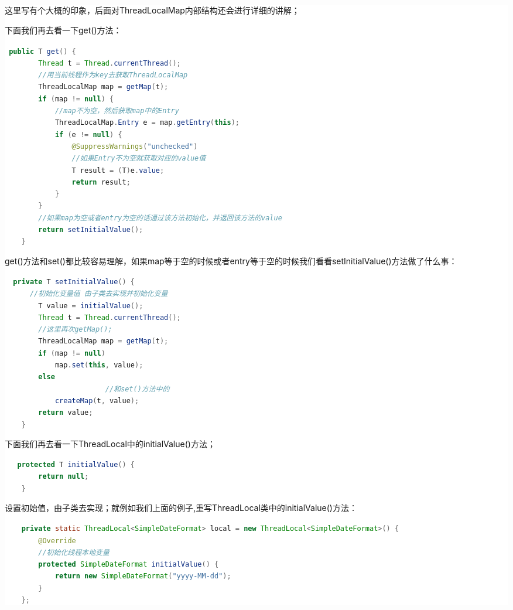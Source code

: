 这里写有个大概的印象，后面对ThreadLocalMap内部结构还会进行详细的讲解；

下面我们再去看一下get()方法：

```java
 public T get() {
        Thread t = Thread.currentThread();
      	//用当前线程作为key去获取ThreadLocalMap
        ThreadLocalMap map = getMap(t);
        if (map != null) {
          	//map不为空，然后获取map中的Entry
            ThreadLocalMap.Entry e = map.getEntry(this);
            if (e != null) {
                @SuppressWarnings("unchecked")
              	//如果Entry不为空就获取对应的value值
                T result = (T)e.value;
                return result;
            }
        }
      	//如果map为空或者entry为空的话通过该方法初始化，并返回该方法的value
        return setInitialValue();
    }
```

get()方法和set()都比较容易理解，如果map等于空的时候或者entry等于空的时候我们看看setInitialValue()方法做了什么事：

```java
  private T setInitialValue() {
      //初始化变量值 由子类去实现并初始化变量
        T value = initialValue();
        Thread t = Thread.currentThread();
      	//这里再次getMap();
        ThreadLocalMap map = getMap(t);
        if (map != null)
            map.set(this, value);
        else
						//和set()方法中的
            createMap(t, value);
        return value;
    }

```



下面我们再去看一下ThreadLocal中的initialValue()方法；

```java
   protected T initialValue() {
        return null;
    }
```

设置初始值，由子类去实现；就例如我们上面的例子,重写ThreadLocal类中的initialValue()方法：

```java
    private static ThreadLocal<SimpleDateFormat> local = new ThreadLocal<SimpleDateFormat>() {
        @Override
      	//初始化线程本地变量
        protected SimpleDateFormat initialValue() {
            return new SimpleDateFormat("yyyy-MM-dd");
        }
    };
```

